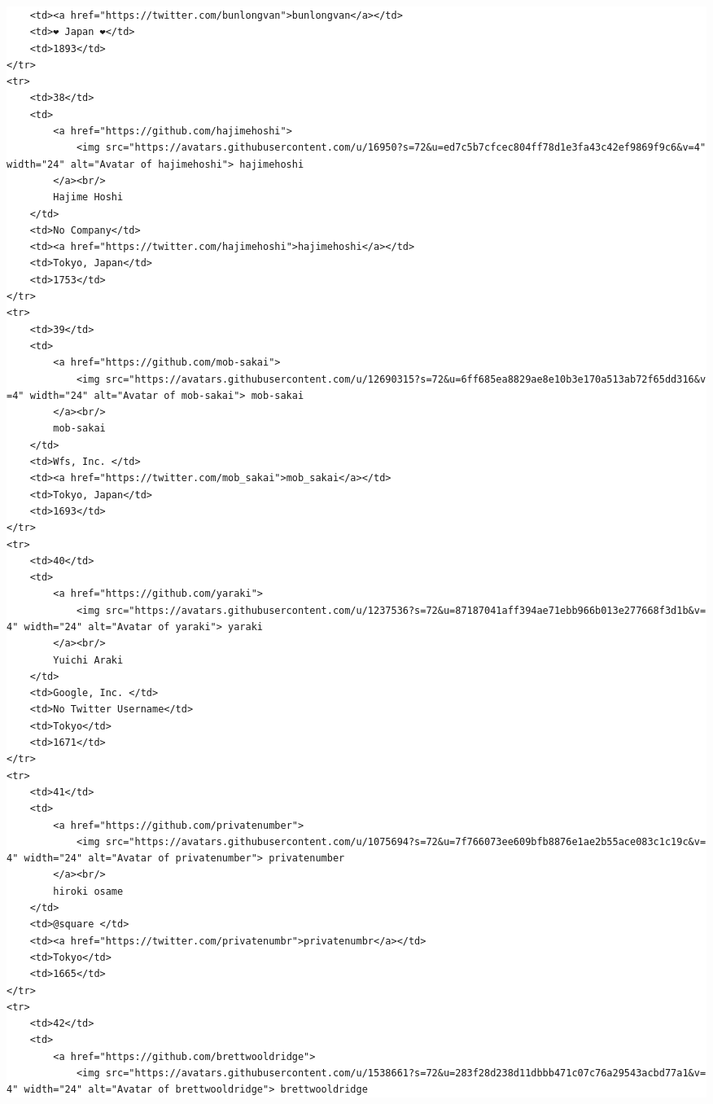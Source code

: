 		<td><a href="https://twitter.com/bunlongvan">bunlongvan</a></td>
		<td>❤️ Japan ❤️</td>
		<td>1893</td>
	</tr>
	<tr>
		<td>38</td>
		<td>
			<a href="https://github.com/hajimehoshi">
				<img src="https://avatars.githubusercontent.com/u/16950?s=72&u=ed7c5b7cfcec804ff78d1e3fa43c42ef9869f9c6&v=4" width="24" alt="Avatar of hajimehoshi"> hajimehoshi
			</a><br/>
			Hajime Hoshi
		</td>
		<td>No Company</td>
		<td><a href="https://twitter.com/hajimehoshi">hajimehoshi</a></td>
		<td>Tokyo, Japan</td>
		<td>1753</td>
	</tr>
	<tr>
		<td>39</td>
		<td>
			<a href="https://github.com/mob-sakai">
				<img src="https://avatars.githubusercontent.com/u/12690315?s=72&u=6ff685ea8829ae8e10b3e170a513ab72f65dd316&v=4" width="24" alt="Avatar of mob-sakai"> mob-sakai
			</a><br/>
			mob-sakai
		</td>
		<td>Wfs, Inc. </td>
		<td><a href="https://twitter.com/mob_sakai">mob_sakai</a></td>
		<td>Tokyo, Japan</td>
		<td>1693</td>
	</tr>
	<tr>
		<td>40</td>
		<td>
			<a href="https://github.com/yaraki">
				<img src="https://avatars.githubusercontent.com/u/1237536?s=72&u=87187041aff394ae71ebb966b013e277668f3d1b&v=4" width="24" alt="Avatar of yaraki"> yaraki
			</a><br/>
			Yuichi Araki
		</td>
		<td>Google, Inc. </td>
		<td>No Twitter Username</td>
		<td>Tokyo</td>
		<td>1671</td>
	</tr>
	<tr>
		<td>41</td>
		<td>
			<a href="https://github.com/privatenumber">
				<img src="https://avatars.githubusercontent.com/u/1075694?s=72&u=7f766073ee609bfb8876e1ae2b55ace083c1c19c&v=4" width="24" alt="Avatar of privatenumber"> privatenumber
			</a><br/>
			hiroki osame
		</td>
		<td>@square </td>
		<td><a href="https://twitter.com/privatenumbr">privatenumbr</a></td>
		<td>Tokyo</td>
		<td>1665</td>
	</tr>
	<tr>
		<td>42</td>
		<td>
			<a href="https://github.com/brettwooldridge">
				<img src="https://avatars.githubusercontent.com/u/1538661?s=72&u=283f28d238d11dbbb471c07c76a29543acbd77a1&v=4" width="24" alt="Avatar of brettwooldridge"> brettwooldridge